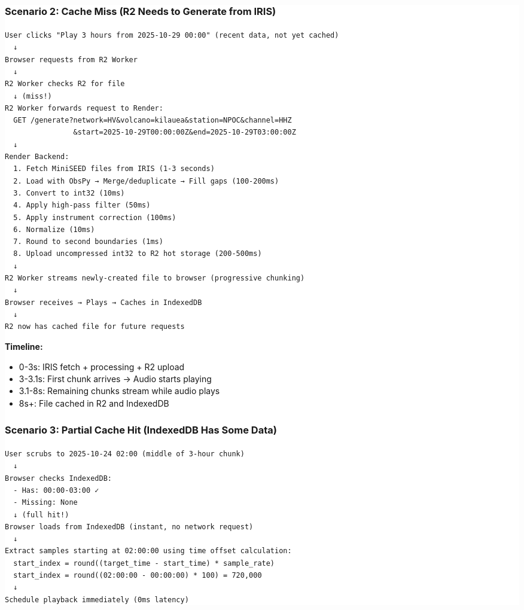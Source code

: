 ### Scenario 2: Cache Miss (R2 Needs to Generate from IRIS)

```
User clicks "Play 3 hours from 2025-10-29 00:00" (recent data, not yet cached)
  ↓
Browser requests from R2 Worker
  ↓
R2 Worker checks R2 for file
  ↓ (miss!)
R2 Worker forwards request to Render:
  GET /generate?network=HV&volcano=kilauea&station=NPOC&channel=HHZ
                &start=2025-10-29T00:00:00Z&end=2025-10-29T03:00:00Z
  ↓
Render Backend:
  1. Fetch MiniSEED files from IRIS (1-3 seconds)
  2. Load with ObsPy → Merge/deduplicate → Fill gaps (100-200ms)
  3. Convert to int32 (10ms)
  4. Apply high-pass filter (50ms)
  5. Apply instrument correction (100ms)
  6. Normalize (10ms)
  7. Round to second boundaries (1ms)
  8. Upload uncompressed int32 to R2 hot storage (200-500ms)
  ↓
R2 Worker streams newly-created file to browser (progressive chunking)
  ↓
Browser receives → Plays → Caches in IndexedDB
  ↓
R2 now has cached file for future requests
```

**Timeline:**
- 0-3s: IRIS fetch + processing + R2 upload
- 3-3.1s: First chunk arrives → Audio starts playing
- 3.1-8s: Remaining chunks stream while audio plays
- 8s+: File cached in R2 and IndexedDB

### Scenario 3: Partial Cache Hit (IndexedDB Has Some Data)

```
User scrubs to 2025-10-24 02:00 (middle of 3-hour chunk)
  ↓
Browser checks IndexedDB:
  - Has: 00:00-03:00 ✓
  - Missing: None
  ↓ (full hit!)
Browser loads from IndexedDB (instant, no network request)
  ↓
Extract samples starting at 02:00:00 using time offset calculation:
  start_index = round((target_time - start_time) * sample_rate)
  start_index = round((02:00:00 - 00:00:00) * 100) = 720,000
  ↓
Schedule playback immediately (0ms latency)
```
